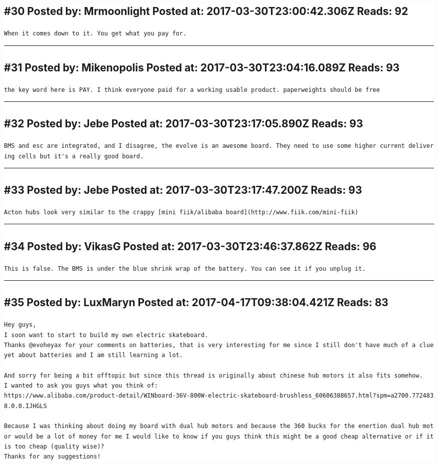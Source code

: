 ## \#30 Posted by: Mrmoonlight Posted at: 2017-03-30T23:00:42.306Z Reads: 92

```
When it comes down to it. You get what you pay for.
```

---
## \#31 Posted by: Mikenopolis Posted at: 2017-03-30T23:04:16.089Z Reads: 93

```
the key word here is PAY. I think everyone paid for a working usable product. paperweights should be free
```

---
## \#32 Posted by: Jebe Posted at: 2017-03-30T23:17:05.890Z Reads: 93

```
BMS and esc are integrated, and I disagree, the evolve is an awesome board. They need to use some higher current delivering cells but it's a really good board.
```

---
## \#33 Posted by: Jebe Posted at: 2017-03-30T23:17:47.200Z Reads: 93

```
Acton hubs look very similar to the crappy [mini fiik/alibaba board](http://www.fiik.com/mini-fiik)
```

---
## \#34 Posted by: VikasG Posted at: 2017-03-30T23:46:37.862Z Reads: 96

```
This is false. The BMS is under the blue shrink wrap of the battery. You can see it if you unplug it.
```

---
## \#35 Posted by: LuxMaryn Posted at: 2017-04-17T09:38:04.421Z Reads: 83

```
Hey guys,
I soon want to start to build my own electric skateboard.
Thanks @evoheyax for your comments on batteries, that is very interesting for me since I still don't have much of a clue yet about batteries and I am still learning a lot.

And sorry for being a bit offtopic but since this thread is originally about chinese hub motors it also fits somehow.
I wanted to ask you guys what you think of:
https://www.alibaba.com/product-detail/WINboard-36V-800W-electric-skateboard-brushless_60606388657.html?spm=a2700.7724838.0.0.IJHGLS

Because I was thinking about doing my board with dual hub motors and because the 360 bucks for the enertion dual hub motor would be a lot of money for me I would like to know if you guys think this might be a good cheap alternative or if it is too cheap (quality wise)?
Thanks for any suggestions!
```

